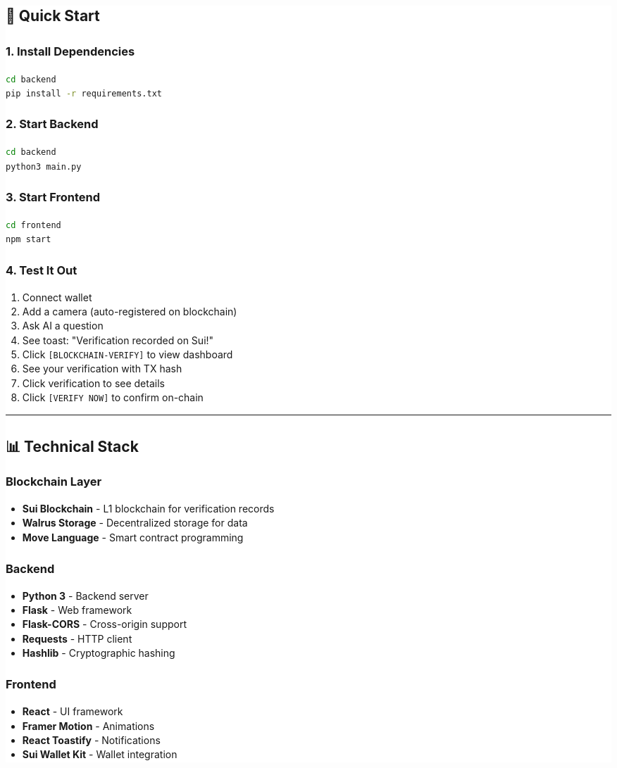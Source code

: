 
## 🚀 Quick Start

### 1. Install Dependencies
```bash
cd backend
pip install -r requirements.txt
```

### 2. Start Backend
```bash
cd backend
python3 main.py
```

### 3. Start Frontend
```bash
cd frontend
npm start
```

### 4. Test It Out
1. Connect wallet
2. Add a camera (auto-registered on blockchain)
3. Ask AI a question
4. See toast: "Verification recorded on Sui!"
5. Click `[BLOCKCHAIN-VERIFY]` to view dashboard
6. See your verification with TX hash
7. Click verification to see details
8. Click `[VERIFY NOW]` to confirm on-chain

---

## 📊 Technical Stack

### Blockchain Layer
- **Sui Blockchain** - L1 blockchain for verification records
- **Walrus Storage** - Decentralized storage for data
- **Move Language** - Smart contract programming

### Backend
- **Python 3** - Backend server
- **Flask** - Web framework
- **Flask-CORS** - Cross-origin support
- **Requests** - HTTP client
- **Hashlib** - Cryptographic hashing

### Frontend
- **React** - UI framework
- **Framer Motion** - Animations
- **React Toastify** - Notifications
- **Sui Wallet Kit** - Wallet integration
